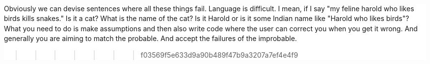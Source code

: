 Obviously we can devise sentences where all these things fail. Language is difficult. I mean, if I say
"my feline harold who likes birds kills snakes."  Is it a cat? What is the name of the cat?
Is it Harold or is it some Indian name like "Harold who likes birds"? What you need to do is make assumptions and then
also write code where the user can correct you when you get it wrong. And generally you are aiming to match the probable. And accept the failures of the improbable.
>>>>>>> f03569f5e633d9a90b489f47b9a3207a7ef4e4f9
